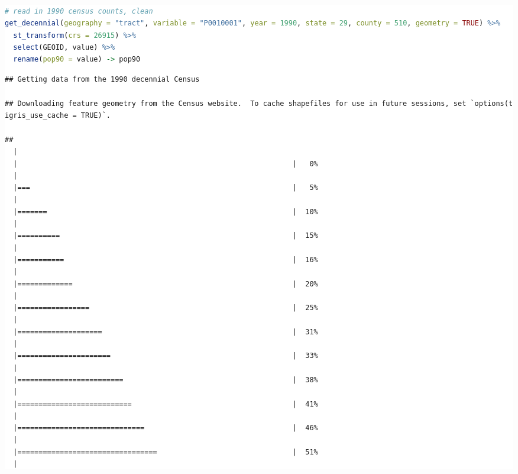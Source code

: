 ``` r
# read in 1990 census counts, clean
get_decennial(geography = "tract", variable = "P0010001", year = 1990, state = 29, county = 510, geometry = TRUE) %>%
  st_transform(crs = 26915) %>%
  select(GEOID, value) %>%
  rename(pop90 = value) -> pop90
```

    ## Getting data from the 1990 decennial Census

    ## Downloading feature geometry from the Census website.  To cache shapefiles for use in future sessions, set `options(tigris_use_cache = TRUE)`.

    ## 
      |                                                                       
      |                                                                 |   0%
      |                                                                       
      |===                                                              |   5%
      |                                                                       
      |=======                                                          |  10%
      |                                                                       
      |==========                                                       |  15%
      |                                                                       
      |===========                                                      |  16%
      |                                                                       
      |=============                                                    |  20%
      |                                                                       
      |=================                                                |  25%
      |                                                                       
      |====================                                             |  31%
      |                                                                       
      |======================                                           |  33%
      |                                                                       
      |=========================                                        |  38%
      |                                                                       
      |===========================                                      |  41%
      |                                                                       
      |==============================                                   |  46%
      |                                                                       
      |=================================                                |  51%
      |                                                                       